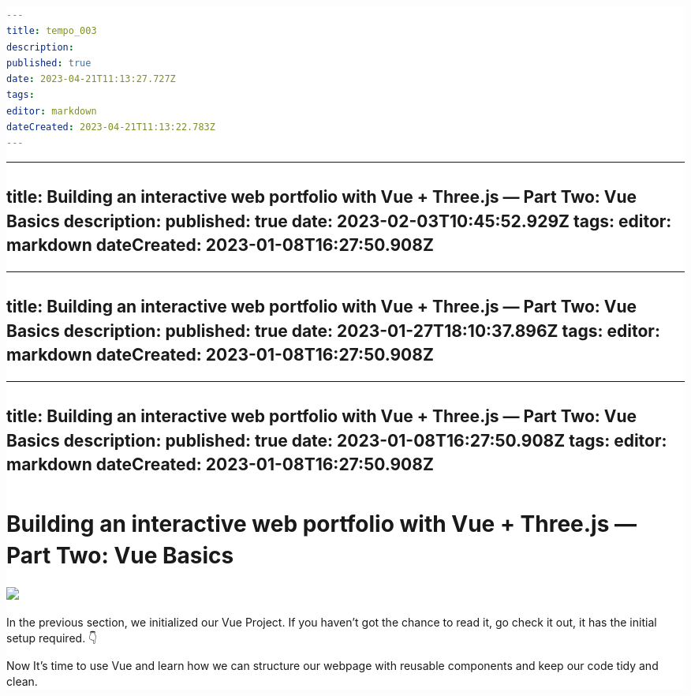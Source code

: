```yaml
---
title: tempo_003
description: 
published: true
date: 2023-04-21T11:13:27.727Z
tags: 
editor: markdown
dateCreated: 2023-04-21T11:13:22.783Z
---
```


---
title: Building an interactive web portfolio with Vue + Three.js — Part Two: Vue Basics
description: 
published: true
date: 2023-02-03T10:45:52.929Z
tags: 
editor: markdown
dateCreated: 2023-01-08T16:27:50.908Z
---

---
title: Building an interactive web portfolio with Vue + Three.js — Part Two: Vue Basics
description: 
published: true
date: 2023-01-27T18:10:37.896Z
tags: 
editor: markdown
dateCreated: 2023-01-08T16:27:50.908Z
---

---
title: Building an interactive web portfolio with Vue + Three.js — Part Two: Vue Basics
description: 
published: true
date: 2023-01-08T16:27:50.908Z
tags: 
editor: markdown
dateCreated: 2023-01-08T16:27:50.908Z
---

# Building an interactive web portfolio with Vue + Three.js — Part Two: Vue Basics

<img src="https://miro.medium.com/max/1400/1*gdd_stw1U8PiSlzk-UspBQ.webp">

In the previous section, we initialized our Vue Project. If you haven’t got the chance to read it, go check it out, it has the initial setup required. 👇

Now It’s time to use Vue and learn how we can structure our webpage with reusable components and keep our code tidy and clean.
